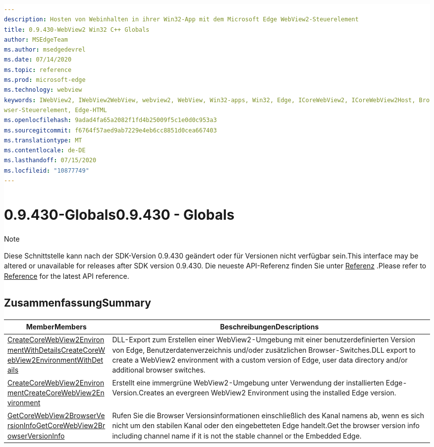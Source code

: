 ```yaml
---
description: Hosten von Webinhalten in ihrer Win32-App mit dem Microsoft Edge WebView2-Steuerelement
title: 0.9.430-WebView2 Win32 C++ Globals
author: MSEdgeTeam
ms.author: msedgedevrel
ms.date: 07/14/2020
ms.topic: reference
ms.prod: microsoft-edge
ms.technology: webview
keywords: IWebView2, IWebView2WebView, webview2, WebView, Win32-apps, Win32, Edge, ICoreWebView2, ICoreWebView2Host, Browser-Steuerelement, Edge-HTML
ms.openlocfilehash: 9adad4fa65a2082f1fd4b25009f5c1e0d0c953a3
ms.sourcegitcommit: f6764f57aed9ab7229e4eb6cc8851d0cea667403
ms.translationtype: MT
ms.contentlocale: de-DE
ms.lasthandoff: 07/15/2020
ms.locfileid: "10877749"
---
```

# <span data-ttu-id="587e8-104">0.9.430-Globals</span><span class="sxs-lookup"><span data-stu-id="587e8-104">0.9.430 - Globals</span></span> 

> [!NOTE]
> <span data-ttu-id="587e8-105">Diese Schnittstelle kann nach der SDK-Version 0.9.430 geändert oder für Versionen nicht verfügbar sein.</span><span class="sxs-lookup"><span data-stu-id="587e8-105">This interface may be altered or unavailable for releases after SDK version 0.9.430.</span></span> <span data-ttu-id="587e8-106">Die neueste API-Referenz finden Sie unter [Referenz](../../../webview2-api-reference.md) .</span><span class="sxs-lookup"><span data-stu-id="587e8-106">Please refer to [Reference](../../../webview2-api-reference.md) for the latest API reference.</span></span>

## <span data-ttu-id="587e8-107">Zusammenfassung</span><span class="sxs-lookup"><span data-stu-id="587e8-107">Summary</span></span>

 <span data-ttu-id="587e8-108">Member</span><span class="sxs-lookup"><span data-stu-id="587e8-108">Members</span></span>                        | <span data-ttu-id="587e8-109">Beschreibungen</span><span class="sxs-lookup"><span data-stu-id="587e8-109">Descriptions</span></span>
--------------------------------|---------------------------------------------
[<span data-ttu-id="587e8-110">CreateCoreWebView2EnvironmentWithDetails</span><span class="sxs-lookup"><span data-stu-id="587e8-110">CreateCoreWebView2EnvironmentWithDetails</span></span>](#createcorewebview2environmentwithdetails) | <span data-ttu-id="587e8-111">DLL-Export zum Erstellen einer WebView2-Umgebung mit einer benutzerdefinierten Version von Edge, Benutzerdatenverzeichnis und/oder zusätzlichen Browser-Switches.</span><span class="sxs-lookup"><span data-stu-id="587e8-111">DLL export to create a WebView2 environment with a custom version of Edge, user data directory and/or additional browser switches.</span></span>
[<span data-ttu-id="587e8-112">CreateCoreWebView2Environment</span><span class="sxs-lookup"><span data-stu-id="587e8-112">CreateCoreWebView2Environment</span></span>](#createcorewebview2environment) | <span data-ttu-id="587e8-113">Erstellt eine immergrüne WebView2-Umgebung unter Verwendung der installierten Edge-Version.</span><span class="sxs-lookup"><span data-stu-id="587e8-113">Creates an evergreen WebView2 Environment using the installed Edge version.</span></span>
[<span data-ttu-id="587e8-114">GetCoreWebView2BrowserVersionInfo</span><span class="sxs-lookup"><span data-stu-id="587e8-114">GetCoreWebView2BrowserVersionInfo</span></span>](#getcorewebview2browserversioninfo) | <span data-ttu-id="587e8-115">Rufen Sie die Browser Versionsinformationen einschließlich des Kanal namens ab, wenn es sich nicht um den stabilen Kanal oder den eingebetteten Edge handelt.</span><span class="sxs-lookup"><span data-stu-id="587e8-115">Get the browser version info including channel name if it is not the stable channel or the Embedded Edge.</span></span>